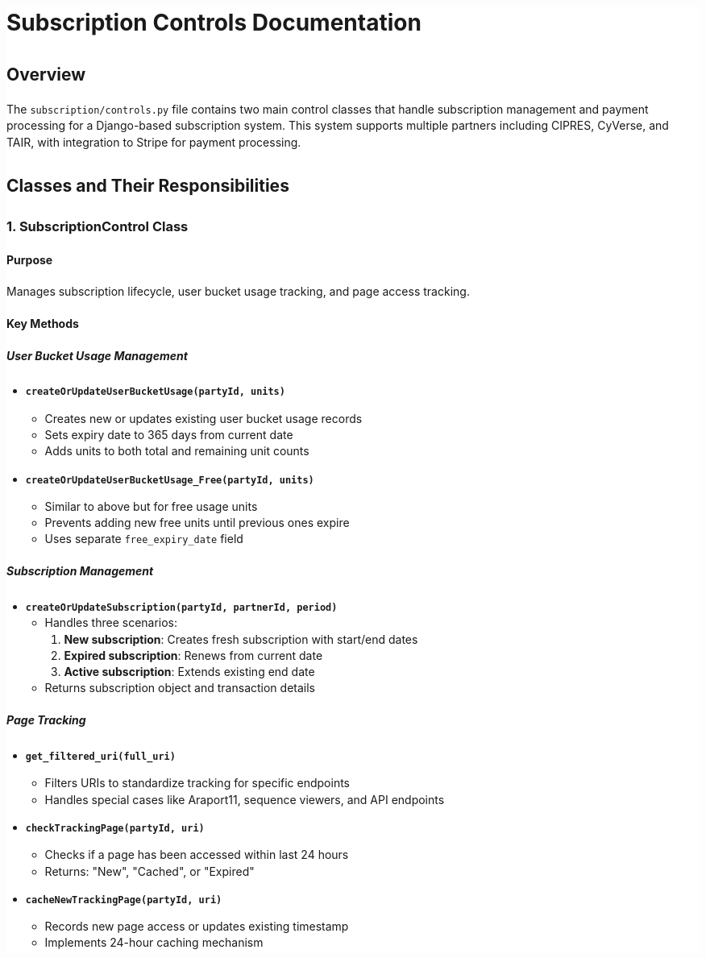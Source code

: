 # Subscription Controls Documentation

## Overview

The `subscription/controls.py` file contains two main control classes that handle subscription management and payment processing for a Django-based subscription system. This system supports multiple partners including CIPRES, CyVerse, and TAIR, with integration to Stripe for payment processing.

## Classes and Their Responsibilities

### 1. SubscriptionControl Class

#### Purpose

Manages subscription lifecycle, user bucket usage tracking, and page access tracking.

#### Key Methods

##### User Bucket Usage Management

- **`createOrUpdateUserBucketUsage(partyId, units)`**

  - Creates new or updates existing user bucket usage records
  - Sets expiry date to 365 days from current date
  - Adds units to both total and remaining unit counts

- **`createOrUpdateUserBucketUsage_Free(partyId, units)`**
  - Similar to above but for free usage units
  - Prevents adding new free units until previous ones expire
  - Uses separate `free_expiry_date` field

##### Subscription Management

- **`createOrUpdateSubscription(partyId, partnerId, period)`**
  - Handles three scenarios:
    1. **New subscription**: Creates fresh subscription with start/end dates
    2. **Expired subscription**: Renews from current date
    3. **Active subscription**: Extends existing end date
  - Returns subscription object and transaction details

##### Page Tracking

- **`get_filtered_uri(full_uri)`**

  - Filters URIs to standardize tracking for specific endpoints
  - Handles special cases like Araport11, sequence viewers, and API endpoints

- **`checkTrackingPage(partyId, uri)`**

  - Checks if a page has been accessed within last 24 hours
  - Returns: "New", "Cached", or "Expired"

- **`cacheNewTrackingPage(partyId, uri)`**
  - Records new page access or updates existing timestamp
  - Implements 24-hour caching mechanism
